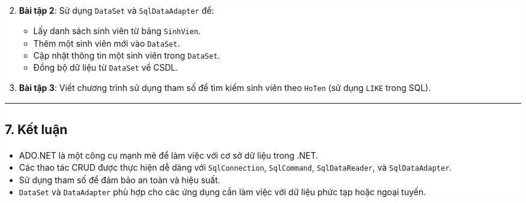 2. **Bài tập 2**: Sử dụng `DataSet` và `SqlDataAdapter` để:
   - Lấy danh sách sinh viên từ bảng `SinhVien`.
   - Thêm một sinh viên mới vào `DataSet`.
   - Cập nhật thông tin một sinh viên trong `DataSet`.
   - Đồng bộ dữ liệu từ `DataSet` về CSDL.

3. **Bài tập 3**: Viết chương trình sử dụng tham số để tìm kiếm sinh viên theo `HoTen` (sử dụng `LIKE` trong SQL).

---

## 7. Kết luận

- ADO.NET là một công cụ mạnh mẽ để làm việc với cơ sở dữ liệu trong .NET.
- Các thao tác CRUD được thực hiện dễ dàng với `SqlConnection`, `SqlCommand`, `SqlDataReader`, và `SqlDataAdapter`.
- Sử dụng tham số để đảm bảo an toàn và hiệu suất.
- `DataSet` và `DataAdapter` phù hợp cho các ứng dụng cần làm việc với dữ liệu phức tạp hoặc ngoại tuyến.